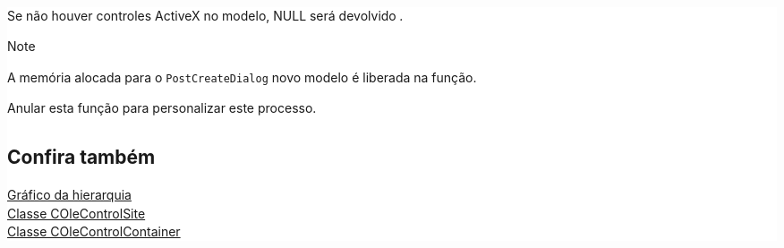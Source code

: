 Se não houver controles ActiveX no modelo, NULL será devolvido *.*

> [!NOTE]
> A memória alocada para o `PostCreateDialog` novo modelo é liberada na função.

Anular esta função para personalizar este processo.

## <a name="see-also"></a>Confira também

[Gráfico da hierarquia](../../mfc/hierarchy-chart.md)<br/>
[Classe COleControlSite](../../mfc/reference/colecontrolsite-class.md)<br/>
[Classe COleControlContainer](../../mfc/reference/colecontrolcontainer-class.md)
